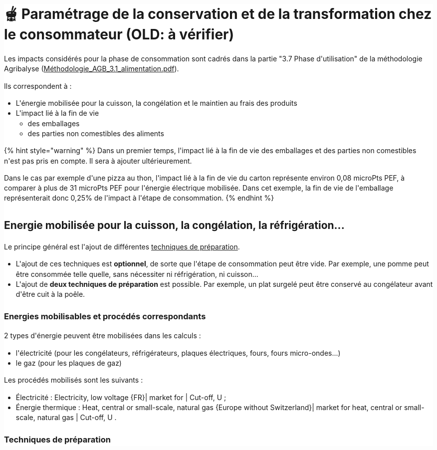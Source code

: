 # 🫕 Paramétrage de la conservation et de la transformation chez le consommateur (OLD: à vérifier)

Les impacts considérés pour la phase de consommation sont cadrés dans la partie "3.7 Phase d'utilisation" de la méthodologie Agribalyse ([Méthodologie\_AGB\_3.1\_alimentation.pdf](https://3613321239-files.gitbook.io/\~/files/v0/b/gitbook-x-prod.appspot.com/o/spaces%2F-LpO7Agg1DbhEBNAvmHP%2Fuploads%2FwE46PsDpfPPo7qd486O6%2FM%C3%A9thodologie%20AGB%203.1\_Alimentation.pdf?alt=media\&token=0da7c4e0-4332-4bc3-9c86-83b7a6325971)).&#x20;

Ils correspondent à :&#x20;

* L'énergie mobilisée pour la cuisson, la congélation et le maintien au frais des produits
* L'impact lié à la fin de vie
  * des emballages
  * des parties non comestibles des aliments

{% hint style="warning" %}
Dans un premier temps, l'impact lié à la fin de vie des emballages et des parties non comestibles n'est pas pris en compte. Il sera à ajouter ultérieurement.

Dans le cas par exemple d'une pizza au thon, l'impact lié à la fin de vie du carton représente environ 0,08 microPts PEF, à comparer à plus de 31 microPts PEF pour l'énergie électrique mobilisée.  Dans cet exemple, la fin de vie de l'emballage représenterait donc 0,25% de l'impact à l'étape de consommation.
{% endhint %}

## Energie mobilisée pour la cuisson, la congélation, la réfrigération...

Le principe général est l'ajout de différentes [techniques de préparation](consommation.md#techniques-de-preparation).

* L'ajout de ces techniques est **optionnel**, de sorte que l'étape de consommation peut être vide. Par exemple, une pomme peut être consommée telle quelle, sans nécessiter ni réfrigération, ni cuisson...
* L'ajout de **deux techniques de préparation** est possible. Par exemple, un plat surgelé peut être conservé au congélateur avant d'être cuit à la poêle.

### Energies mobilisables et procédés correspondants

2 types d'énergie peuvent être mobilisées dans les calculs :&#x20;

* l'électricité (pour les congélateurs, réfrigérateurs, plaques électriques, fours, fours micro-ondes...)
* le gaz (pour les plaques de gaz)

Les procédés mobilisés sont les suivants :&#x20;

* Électricité : Electricity, low voltage {FR}| market for | Cut-off, U ;
* Énergie thermique : Heat, central or small-scale, natural gas {Europe without Switzerland}| market for heat, central or small-scale, natural gas | Cut-off, U .

### Techniques de préparation
